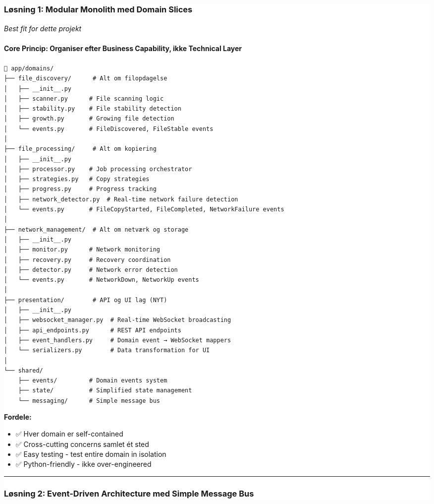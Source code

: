 
### **Løsning 1: Modular Monolith med Domain Slices**
*Best fit for dette projekt*

#### Core Princip: Organiser efter Business Capability, ikke Technical Layer

```
📁 app/domains/
├── file_discovery/      # Alt om filopdagelse
│   ├── __init__.py
│   ├── scanner.py      # File scanning logic
│   ├── stability.py    # File stability detection  
│   ├── growth.py       # Growing file detection
│   └── events.py       # FileDiscovered, FileStable events
│
├── file_processing/     # Alt om kopiering
│   ├── __init__.py
│   ├── processor.py    # Job processing orchestrator
│   ├── strategies.py   # Copy strategies
│   ├── progress.py     # Progress tracking
│   ├── network_detector.py  # Real-time network failure detection
│   └── events.py       # FileCopyStarted, FileCompleted, NetworkFailure events
│
├── network_management/  # Alt om netværk og storage
│   ├── __init__.py
│   ├── monitor.py      # Network monitoring
│   ├── recovery.py     # Recovery coordination
│   ├── detector.py     # Network error detection
│   └── events.py       # NetworkDown, NetworkUp events
│
├── presentation/        # API og UI lag (NYT)
│   ├── __init__.py
│   ├── websocket_manager.py  # Real-time WebSocket broadcasting
│   ├── api_endpoints.py      # REST API endpoints  
│   ├── event_handlers.py     # Domain event → WebSocket mappers
│   └── serializers.py        # Data transformation for UI
│
└── shared/
    ├── events/         # Domain events system
    ├── state/          # Simplified state management
    └── messaging/      # Simple message bus
```

**Fordele:**
- ✅ Hver domain er self-contained
- ✅ Cross-cutting concerns samlet ét sted
- ✅ Easy testing - test entire domain in isolation
- ✅ Python-friendly - ikke over-engineered

---

### **Løsning 2: Event-Driven Architecture med Simple Message Bus**
